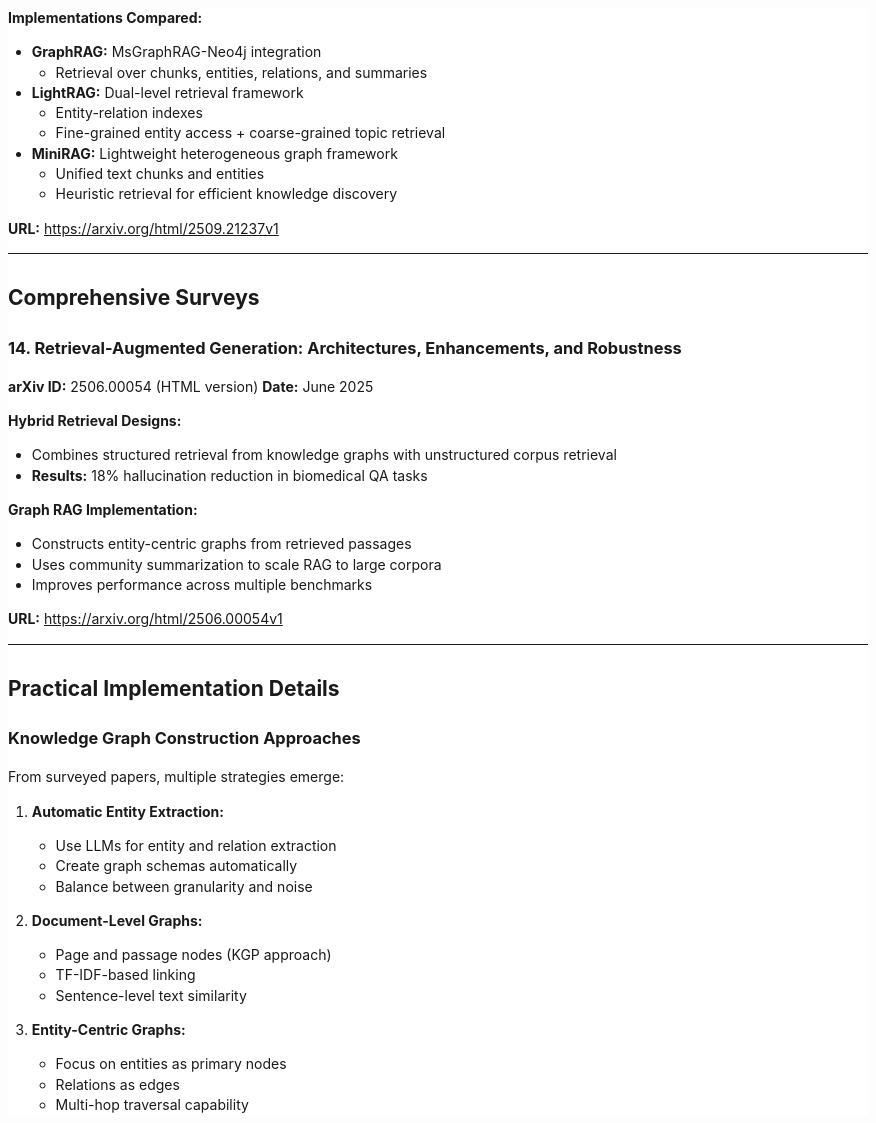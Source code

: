 **Implementations Compared:**
- **GraphRAG:** MsGraphRAG-Neo4j integration
  - Retrieval over chunks, entities, relations, and summaries
- **LightRAG:** Dual-level retrieval framework
  - Entity-relation indexes
  - Fine-grained entity access + coarse-grained topic retrieval
- **MiniRAG:** Lightweight heterogeneous graph framework
  - Unified text chunks and entities
  - Heuristic retrieval for efficient knowledge discovery

**URL:** https://arxiv.org/html/2509.21237v1

---

## Comprehensive Surveys

### 14. Retrieval-Augmented Generation: Architectures, Enhancements, and Robustness
**arXiv ID:** 2506.00054 (HTML version)
**Date:** June 2025

**Hybrid Retrieval Designs:**
- Combines structured retrieval from knowledge graphs with unstructured corpus retrieval
- **Results:** 18% hallucination reduction in biomedical QA tasks

**Graph RAG Implementation:**
- Constructs entity-centric graphs from retrieved passages
- Uses community summarization to scale RAG to large corpora
- Improves performance across multiple benchmarks

**URL:** https://arxiv.org/html/2506.00054v1

---

## Practical Implementation Details

### Knowledge Graph Construction Approaches

From surveyed papers, multiple strategies emerge:

1. **Automatic Entity Extraction:**
   - Use LLMs for entity and relation extraction
   - Create graph schemas automatically
   - Balance between granularity and noise

2. **Document-Level Graphs:**
   - Page and passage nodes (KGP approach)
   - TF-IDF-based linking
   - Sentence-level text similarity

3. **Entity-Centric Graphs:**
   - Focus on entities as primary nodes
   - Relations as edges
   - Multi-hop traversal capability
